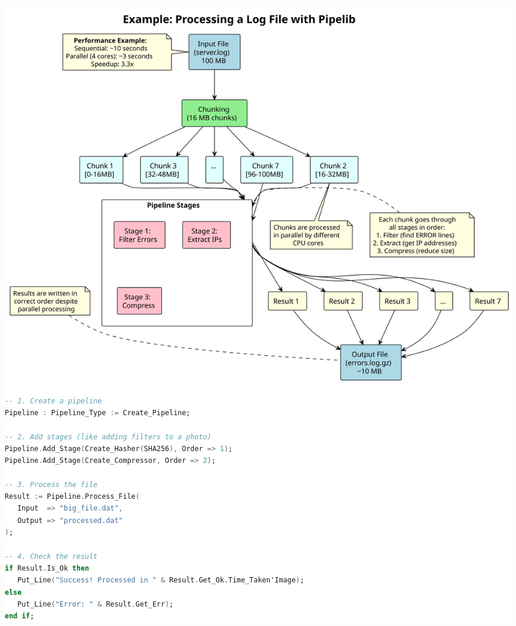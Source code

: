 ![Example Pipeline](diagrams/example_pipeline.svg)

```ada
-- 1. Create a pipeline
Pipeline : Pipeline_Type := Create_Pipeline;

-- 2. Add stages (like adding filters to a photo)
Pipeline.Add_Stage(Create_Hasher(SHA256), Order => 1);
Pipeline.Add_Stage(Create_Compressor, Order => 2);

-- 3. Process the file
Result := Pipeline.Process_File(
   Input  => "big_file.dat",
   Output => "processed.dat"
);

-- 4. Check the result
if Result.Is_Ok then
   Put_Line("Success! Processed in " & Result.Get_Ok.Time_Taken'Image);
else
   Put_Line("Error: " & Result.Get_Err);
end if;
```
